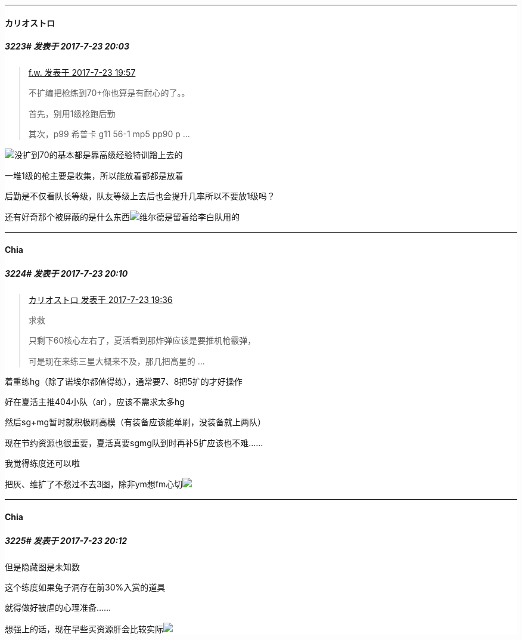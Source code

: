 *****

####  カリオストロ  
##### 3223#       发表于 2017-7-23 20:03

<blockquote><a href="httphttps://bbs.saraba1st.com/2b/forum.php?mod=redirect&amp;goto=findpost&amp;pid=36663660&amp;ptid=1471785" target="_blank">f.w. 发表于 2017-7-23 19:57</a>

不扩编把枪练到70+你也算是有耐心的了。。

首先，别用1级枪跑后勤

其次，p99 希普卡 g11 56-1 mp5 pp90 p ...</blockquote>
<img src="https://static.saraba1st.com/image/smiley/face2017/002.png" referrerpolicy="no-referrer">没扩到70的基本都是靠高级经验特训蹭上去的

一堆1级的枪主要是收集，所以能放着都都是放着

后勤是不仅看队长等级，队友等级上去后也会提升几率所以不要放1级吗？

还有好奇那个被屏蔽的是什么东西<img src="https://static.saraba1st.com/image/smiley/face2017/107.png" referrerpolicy="no-referrer">维尔德是留着给李白队用的

*****

####  Chia  
##### 3224#       发表于 2017-7-23 20:10

<blockquote><a href="httphttps://bbs.saraba1st.com/2b/forum.php?mod=redirect&amp;goto=findpost&amp;pid=36663470&amp;ptid=1471785" target="_blank">カリオストロ 发表于 2017-7-23 19:36</a>

求救

只剩下60核心左右了，夏活看到那炸弹应该是要推机枪霰弹，

可是现在来练三星大概来不及，那几把高星的 ...</blockquote>
着重练hg（除了诺埃尔都值得练），通常要7、8把5扩的才好操作

好在夏活主推404小队（ar），应该不需求太多hg

然后sg+mg暂时就积极刷高模（有装备应该能单刷，没装备就上两队）

现在节约资源也很重要，夏活真要sgmg队到时再补5扩应该也不难……

我觉得练度还可以啦

把灰、维扩了不愁过不去3图，除非ym想fm心切<img src="https://static.saraba1st.com/image/smiley/face2017/021.png" referrerpolicy="no-referrer">

*****

####  Chia  
##### 3225#       发表于 2017-7-23 20:12

但是隐藏图是未知数

这个练度如果兔子洞存在前30%入赏的道具

就得做好被虐的心理准备……

想强上的话，现在早些买资源肝会比较实际<img src="https://static.saraba1st.com/image/smiley/face2017/124.png" referrerpolicy="no-referrer">
